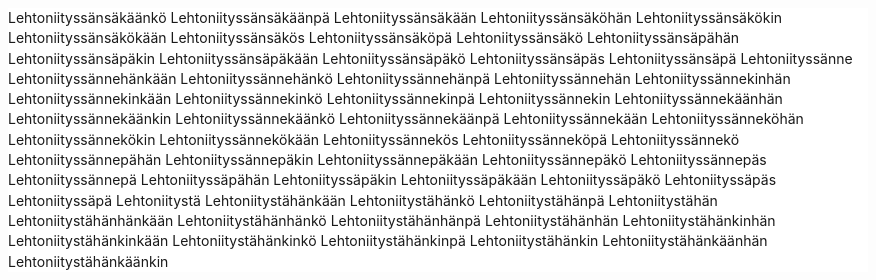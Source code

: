 Lehtoniityssänsäkäänkö
Lehtoniityssänsäkäänpä
Lehtoniityssänsäkään
Lehtoniityssänsäköhän
Lehtoniityssänsäkökin
Lehtoniityssänsäkökään
Lehtoniityssänsäkös
Lehtoniityssänsäköpä
Lehtoniityssänsäkö
Lehtoniityssänsäpähän
Lehtoniityssänsäpäkin
Lehtoniityssänsäpäkään
Lehtoniityssänsäpäkö
Lehtoniityssänsäpäs
Lehtoniityssänsäpä
Lehtoniityssänne
Lehtoniityssännehänkään
Lehtoniityssännehänkö
Lehtoniityssännehänpä
Lehtoniityssännehän
Lehtoniityssännekinhän
Lehtoniityssännekinkään
Lehtoniityssännekinkö
Lehtoniityssännekinpä
Lehtoniityssännekin
Lehtoniityssännekäänhän
Lehtoniityssännekäänkin
Lehtoniityssännekäänkö
Lehtoniityssännekäänpä
Lehtoniityssännekään
Lehtoniityssänneköhän
Lehtoniityssännekökin
Lehtoniityssännekökään
Lehtoniityssännekös
Lehtoniityssänneköpä
Lehtoniityssännekö
Lehtoniityssännepähän
Lehtoniityssännepäkin
Lehtoniityssännepäkään
Lehtoniityssännepäkö
Lehtoniityssännepäs
Lehtoniityssännepä
Lehtoniityssäpähän
Lehtoniityssäpäkin
Lehtoniityssäpäkään
Lehtoniityssäpäkö
Lehtoniityssäpäs
Lehtoniityssäpä
Lehtoniitystä
Lehtoniitystähänkään
Lehtoniitystähänkö
Lehtoniitystähänpä
Lehtoniitystähän
Lehtoniitystähänhänkään
Lehtoniitystähänhänkö
Lehtoniitystähänhänpä
Lehtoniitystähänhän
Lehtoniitystähänkinhän
Lehtoniitystähänkinkään
Lehtoniitystähänkinkö
Lehtoniitystähänkinpä
Lehtoniitystähänkin
Lehtoniitystähänkäänhän
Lehtoniitystähänkäänkin